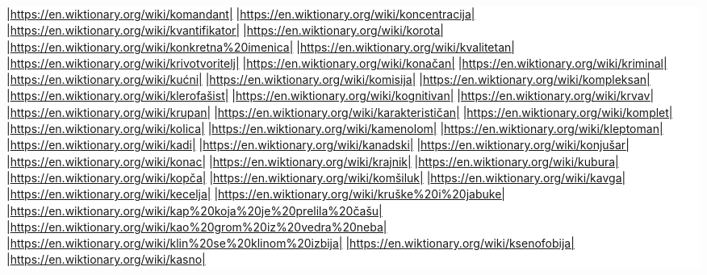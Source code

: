 |https://en.wiktionary.org/wiki/komandant|
|https://en.wiktionary.org/wiki/koncentracija|
|https://en.wiktionary.org/wiki/kvantifikator|
|https://en.wiktionary.org/wiki/korota|
|https://en.wiktionary.org/wiki/konkretna%20imenica|
|https://en.wiktionary.org/wiki/kvalitetan|
|https://en.wiktionary.org/wiki/krivotvoritelj|
|https://en.wiktionary.org/wiki/konačan|
|https://en.wiktionary.org/wiki/kriminal|
|https://en.wiktionary.org/wiki/kućni|
|https://en.wiktionary.org/wiki/komisija|
|https://en.wiktionary.org/wiki/kompleksan|
|https://en.wiktionary.org/wiki/klerofašist|
|https://en.wiktionary.org/wiki/kognitivan|
|https://en.wiktionary.org/wiki/krvav|
|https://en.wiktionary.org/wiki/krupan|
|https://en.wiktionary.org/wiki/karakterističan|
|https://en.wiktionary.org/wiki/komplet|
|https://en.wiktionary.org/wiki/kolica|
|https://en.wiktionary.org/wiki/kamenolom|
|https://en.wiktionary.org/wiki/kleptoman|
|https://en.wiktionary.org/wiki/kadi|
|https://en.wiktionary.org/wiki/kanadski|
|https://en.wiktionary.org/wiki/konjušar|
|https://en.wiktionary.org/wiki/konac|
|https://en.wiktionary.org/wiki/krajnik|
|https://en.wiktionary.org/wiki/kubura|
|https://en.wiktionary.org/wiki/kopča|
|https://en.wiktionary.org/wiki/komšiluk|
|https://en.wiktionary.org/wiki/kavga|
|https://en.wiktionary.org/wiki/kecelja|
|https://en.wiktionary.org/wiki/kruške%20i%20jabuke|
|https://en.wiktionary.org/wiki/kap%20koja%20je%20prelila%20čašu|
|https://en.wiktionary.org/wiki/kao%20grom%20iz%20vedra%20neba|
|https://en.wiktionary.org/wiki/klin%20se%20klinom%20izbija|
|https://en.wiktionary.org/wiki/ksenofobija|
|https://en.wiktionary.org/wiki/kasno|